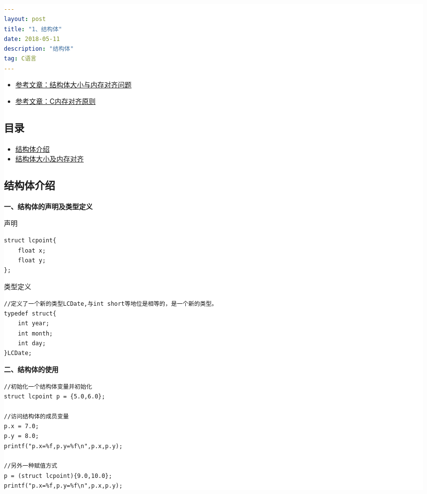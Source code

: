 ```yaml
---
layout: post
title: "1、结构体"
date: 2018-05-11
description: "结构体"
tag: C语言
---
```





- [参考文章：结构体大小与内存对齐问题](https://www.cnblogs.com/johnleo/p/struct_size.html)

- [参考文章：C内存对齐原则](https://blog.csdn.net/xiong452980729/article/details/70140050)





## 目录

* [结构体介绍](#content1)
* [结构体大小及内存对齐](#content2)





## <a id="content1"></a>结构体介绍

**一、结构体的声明及类型定义**

声明
```objc
struct lcpoint{
    float x;
    float y;
};
```

类型定义
```objc
//定义了一个新的类型LCDate,与int short等地位是相等的，是一个新的类型。
typedef struct{
    int year;
    int month;
    int day;
}LCDate;
```

**二、结构体的使用**

```objc
//初始化一个结构体变量并初始化
struct lcpoint p = {5.0,6.0};

//访问结构体的成员变量
p.x = 7.0;
p.y = 8.0;
printf("p.x=%f,p.y=%f\n",p.x,p.y);

//另外一种赋值方式
p = (struct lcpoint){9.0,10.0};
printf("p.x=%f,p.y=%f\n",p.x,p.y);
```
